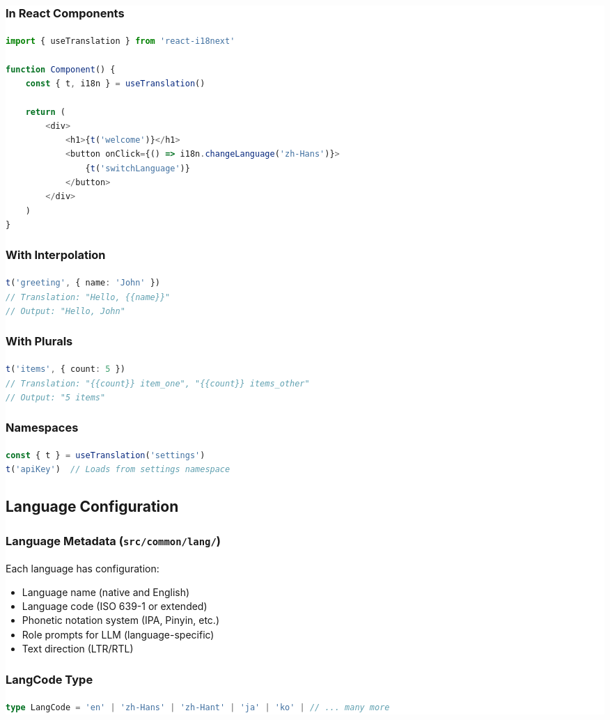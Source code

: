 ### In React Components
```typescript
import { useTranslation } from 'react-i18next'

function Component() {
    const { t, i18n } = useTranslation()

    return (
        <div>
            <h1>{t('welcome')}</h1>
            <button onClick={() => i18n.changeLanguage('zh-Hans')}>
                {t('switchLanguage')}
            </button>
        </div>
    )
}
```

### With Interpolation
```typescript
t('greeting', { name: 'John' })
// Translation: "Hello, {{name}}"
// Output: "Hello, John"
```

### With Plurals
```typescript
t('items', { count: 5 })
// Translation: "{{count}} item_one", "{{count}} items_other"
// Output: "5 items"
```

### Namespaces
```typescript
const { t } = useTranslation('settings')
t('apiKey')  // Loads from settings namespace
```

## Language Configuration

### Language Metadata (`src/common/lang/`)
Each language has configuration:
- Language name (native and English)
- Language code (ISO 639-1 or extended)
- Phonetic notation system (IPA, Pinyin, etc.)
- Role prompts for LLM (language-specific)
- Text direction (LTR/RTL)

### LangCode Type
```typescript
type LangCode = 'en' | 'zh-Hans' | 'zh-Hant' | 'ja' | 'ko' | // ... many more
```
